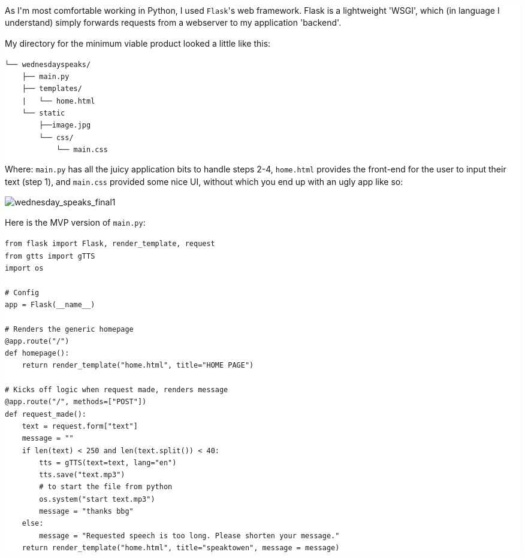 As I'm most comfortable working in Python, I used `Flask`'s web framework. Flask is a lightweight 'WSGI', which (in language I understand) simply forwards requests from a webserver to my application 'backend'.

My directory for the minimum viable product looked a little like this:

    └── wednesdayspeaks/
        ├── main.py
        ├── templates/
        |   └── home.html
        └── static
            ├──image.jpg
            └── css/
                └── main.css

Where: `main.py` has all the juicy application bits to handle steps 2-4,
`home.html` provides the front-end for the user to input their text (step 1), and `main.css` provided some nice UI, without which you end up with an ugly app like so:

![wednesday_speaks_final1](/images/wednesday_speaks_0.png)

Here is the MVP version of `main.py`:

    from flask import Flask, render_template, request
    from gtts import gTTS
    import os

    # Config
    app = Flask(__name__)

    # Renders the generic homepage
    @app.route("/")
    def homepage():
        return render_template("home.html", title="HOME PAGE")

    # Kicks off logic when request made, renders message
    @app.route("/", methods=["POST"])
    def request_made():
        text = request.form["text"]
        message = ""
        if len(text) < 250 and len(text.split()) < 40:
            tts = gTTS(text=text, lang="en")
            tts.save("text.mp3")
            # to start the file from python
            os.system("start text.mp3")
            message = "thanks bbg"
        else:
            message = "Requested speech is too long. Please shorten your message."
        return render_template("home.html", title="speaktowen", message = message)
